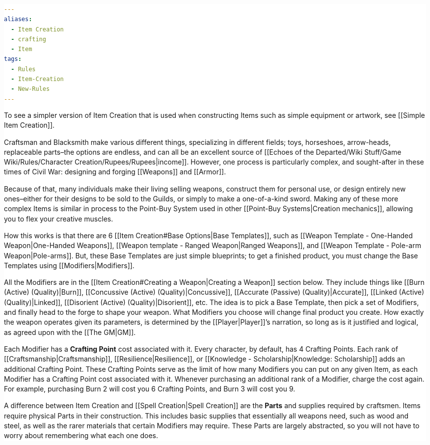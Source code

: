 ```yaml
---
aliases:
  - Item Creation
  - crafting
  - Item
tags:
  - Rules
  - Item-Creation
  - New-Rules
---
```

To see a simpler version of Item Creation that is used when constructing Items such as simple equipment or artwork, see [[Simple Item Creation]].

Craftsman and Blacksmith make various different things, specializing in different fields; toys, horseshoes, arrow-heads, replaceable parts–the options are endless, and can all be an excellent source of [[Echoes of the Departed/Wiki Stuff/Game Wiki/Rules/Character Creation/Rupees/Rupees|income]]. However, one process is particularly complex, and sought-after in these times of Civil War: designing and forging [[Weapons]] and [[Armor]].

Because of that, many individuals make their living selling weapons, construct them for personal use, or design entirely new ones–either for their designs to be sold to the Guilds, or simply to make a one-of-a-kind sword. Making any of these more complex Items is similar in process to the Point-Buy System used in other [[Point-Buy Systems|Creation mechanics]], allowing you to flex your creative muscles.

How this works is that there are 6 [[Item Creation#Base Options|Base Templates]], such as [[Weapon Template - One-Handed Weapon|One-Handed Weapons]], [[Weapon template - Ranged Weapon|Ranged Weapons]], and [[Weapon Template - Pole-arm Weapon|Pole-arms]]. But, these Base Templates are just simple blueprints; to get a finished product, you must change the Base Templates using [[Modifiers|Modifiers]].

All the Modifiers are in the [[Item Creation#Creating a Weapon|Creating a Weapon]] section below. They include things like [[Burn (Active) (Quality)|Burn]], [[Concussive (Active) (Quality)|Concussive]], [[Accurate (Passive) (Quality)|Accurate]], [[Linked (Active) (Quality)|Linked]], [[Disorient (Active) (Quality)|Disorient]], etc. The idea is to pick a Base Template, then pick a set of Modifiers, and finally head to the forge to shape your weapon. What Modifiers you choose will change final product you create. How exactly the weapon operates given its parameters, is determined by the [[Player|Player]]’s narration, so long as is it justified and logical, as agreed upon with the [[The GM|GM]].

Each Modifier has a **Crafting Point** cost associated with it. Every character, by default, has 4 Crafting Points. Each rank of [[Craftsmanship|Craftsmanship]], [[Resilience|Resilience]], or [[Knowledge - Scholarship|Knowledge: Scholarship]] adds an additional Crafting Point. These Crafting Points serve as the limit of how many Modifiers you can put on any given Item, as each Modifier has a Crafting Point cost associated with it. Whenever purchasing an additional rank of a Modifier, charge the cost again. For example, purchasing Burn 2 will cost you 6 Crafting Points, and Burn 3 will cost you 9.

A difference between Item Creation and [[Spell Creation|Spell Creation]] are the **Parts** and supplies required by craftsmen. Items require physical Parts in their construction. This includes basic supplies that essentially all weapons need, such as wood and steel, as well as the rarer materials that certain Modifiers may require. These Parts are largely abstracted, so you will not have to worry about remembering what each one does.
